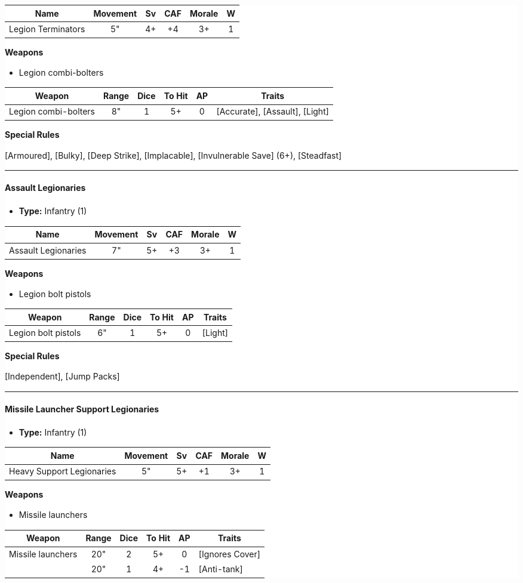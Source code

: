 | Name               | Movement | Sv | CAF | Morale | W |
| ------------------ | :------: | :-: | :-: | :----: | :-: |
| Legion Terminators | 5"       | 4+  | +4  | 3+     | 1 |

**Weapons**

* Legion combi-bolters

| Weapon               | Range | Dice | To Hit | AP | Traits                           |
| -------------------- | :---: | :--: | :----: | :-: | -------------------------------- |
| Legion combi-bolters | 8"    | 1    | 5+     | 0  | [Accurate], [Assault], [Light]   |

**Special Rules**

[Armoured], [Bulky], [Deep Strike], [Implacable], [Invulnerable Save] (6+), [Steadfast]

---

#### Assault Legionaries

* **Type:** Infantry (1)

| Name                 | Movement | Sv | CAF | Morale | W |
| -------------------- | :------: | :-: | :-: | :----: | :-: |
| Assault Legionaries  | 7"       | 5+  | +3  | 3+     | 1 |

**Weapons**

* Legion bolt pistols

| Weapon              | Range | Dice | To Hit | AP | Traits |
| ------------------- | :---: | :--: | :----: | :-: | ------ |
| Legion bolt pistols | 6"    | 1    | 5+     | 0  | [Light] |

**Special Rules**

[Independent], [Jump Packs]

---

#### Missile Launcher Support Legionaries

* **Type:** Infantry (1)

| Name                      | Movement | Sv | CAF | Morale | W |
| ------------------------- | :------: | :-: | :-: | :----: | :-: |
| Heavy Support Legionaries | 5"       | 5+  | +1  | 3+     | 1 |

**Weapons**

* Missile launchers

| Weapon            | Range | Dice | To Hit | AP | Traits          |
| ----------------- | :---: | :--: | :----: | :-: | --------------- |
| Missile launchers | 20"   | 2    | 5+     | 0  | [Ignores Cover] |
|                   | 20"   | 1    | 4+     | -1 | [Anti-tank]     |
